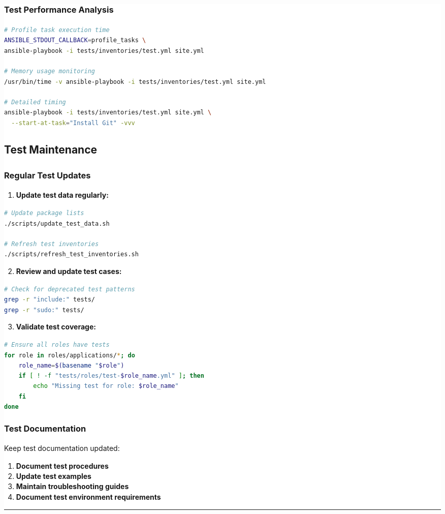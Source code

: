 ### Test Performance Analysis

```bash
# Profile task execution time
ANSIBLE_STDOUT_CALLBACK=profile_tasks \
ansible-playbook -i tests/inventories/test.yml site.yml

# Memory usage monitoring
/usr/bin/time -v ansible-playbook -i tests/inventories/test.yml site.yml

# Detailed timing
ansible-playbook -i tests/inventories/test.yml site.yml \
  --start-at-task="Install Git" -vvv
```

## Test Maintenance

### Regular Test Updates

1. **Update test data regularly:**
```bash
# Update package lists
./scripts/update_test_data.sh

# Refresh test inventories
./scripts/refresh_test_inventories.sh
```

2. **Review and update test cases:**
```bash
# Check for deprecated test patterns
grep -r "include:" tests/
grep -r "sudo:" tests/
```

3. **Validate test coverage:**
```bash
# Ensure all roles have tests
for role in roles/applications/*; do
    role_name=$(basename "$role")
    if [ ! -f "tests/roles/test-$role_name.yml" ]; then
        echo "Missing test for role: $role_name"
    fi
done
```

### Test Documentation

Keep test documentation updated:

1. **Document test procedures**
2. **Update test examples**
3. **Maintain troubleshooting guides**
4. **Document test environment requirements**

---